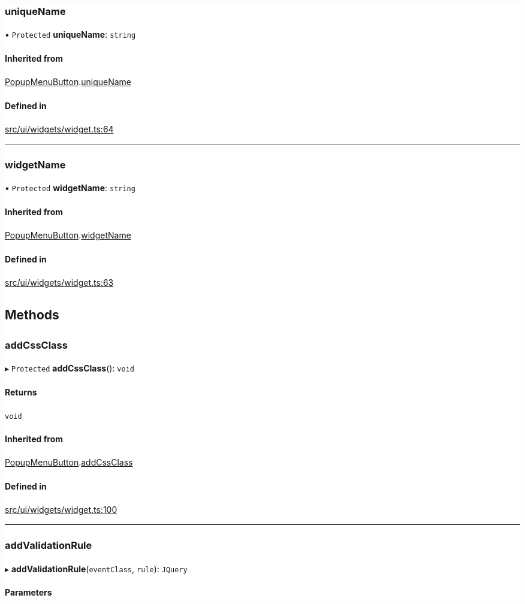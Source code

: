 ### uniqueName

• `Protected` **uniqueName**: `string`

#### Inherited from

[PopupMenuButton](PopupMenuButton.md).[uniqueName](PopupMenuButton.md#uniquename)

#### Defined in

[src/ui/widgets/widget.ts:64](https://github.com/serenity-is/serenity/blob/master/packages/corelib/src/ui/widgets/widget.ts#L64)

___

### widgetName

• `Protected` **widgetName**: `string`

#### Inherited from

[PopupMenuButton](PopupMenuButton.md).[widgetName](PopupMenuButton.md#widgetname)

#### Defined in

[src/ui/widgets/widget.ts:63](https://github.com/serenity-is/serenity/blob/master/packages/corelib/src/ui/widgets/widget.ts#L63)

## Methods

### addCssClass

▸ `Protected` **addCssClass**(): `void`

#### Returns

`void`

#### Inherited from

[PopupMenuButton](PopupMenuButton.md).[addCssClass](PopupMenuButton.md#addcssclass)

#### Defined in

[src/ui/widgets/widget.ts:100](https://github.com/serenity-is/serenity/blob/master/packages/corelib/src/ui/widgets/widget.ts#L100)

___

### addValidationRule

▸ **addValidationRule**(`eventClass`, `rule`): `JQuery`

#### Parameters

